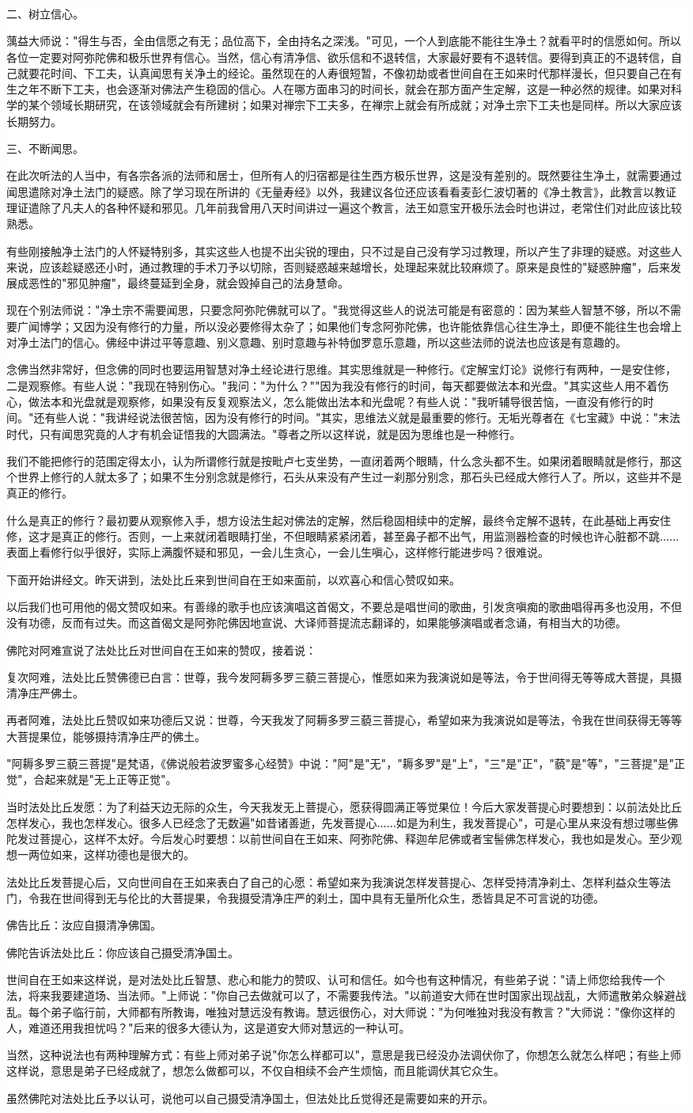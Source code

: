 二、树立信心。

蕅益大师说："得生与否，全由信愿之有无；品位高下，全由持名之深浅。"可见，一个人到底能不能往生净土？就看平时的信愿如何。所以各位一定要对阿弥陀佛和极乐世界有信心。当然，信心有清净信、欲乐信和不退转信，大家最好要有不退转信。要得到真正的不退转信，自己就要花时间、下工夫，认真闻思有关净土的经论。虽然现在的人寿很短暂，不像初劫或者世间自在王如来时代那样漫长，但只要自己在有生之年不断下工夫，也会逐渐对佛法产生稳固的信心。人在哪方面串习的时间长，就会在那方面产生定解，这是一种必然的规律。如果对科学的某个领域长期研究，在该领域就会有所建树；如果对禅宗下工夫多，在禅宗上就会有所成就；对净土宗下工夫也是同样。所以大家应该长期努力。

三、不断闻思。

在此次听法的人当中，有各宗各派的法师和居士，但所有人的归宿都是往生西方极乐世界，这是没有差别的。既然要往生净土，就需要通过闻思遣除对净土法门的疑惑。除了学习现在所讲的《无量寿经》以外，我建议各位还应该看看麦彭仁波切著的《净土教言》，此教言以教证理证遣除了凡夫人的各种怀疑和邪见。几年前我曾用八天时间讲过一遍这个教言，法王如意宝开极乐法会时也讲过，老常住们对此应该比较熟悉。

有些刚接触净土法门的人怀疑特别多，其实这些人也提不出尖锐的理由，只不过是自己没有学习过教理，所以产生了非理的疑惑。对这些人来说，应该趁疑惑还小时，通过教理的手术刀予以切除，否则疑惑越来越增长，处理起来就比较麻烦了。原来是良性的"疑惑肿瘤"，后来发展成恶性的"邪见肿瘤"，最终蔓延到全身，就会毁掉自己的法身慧命。

现在个别法师说："净土宗不需要闻思，只要念阿弥陀佛就可以了。"我觉得这些人的说法可能是有密意的：因为某些人智慧不够，所以不需要广闻博学；又因为没有修行的力量，所以没必要修得太杂了；如果他们专念阿弥陀佛，也许能依靠信心往生净土，即便不能往生也会增上对净土法门的信心。佛经中讲过平等意趣、别义意趣、别时意趣与补特伽罗意乐意趣，所以这些法师的说法也应该是有意趣的。

念佛当然非常好，但念佛的同时也要运用智慧对净土经论进行思维。其实思维就是一种修行。《定解宝灯论》说修行有两种，一是安住修，二是观察修。有些人说："我现在特别伤心。"我问："为什么？""因为我没有修行的时间，每天都要做法本和光盘。"其实这些人用不着伤心，做法本和光盘就是观察修，如果没有反复观察法义，怎么能做出法本和光盘呢？有些人说："我听辅导很苦恼，一直没有修行的时间。"还有些人说："我讲经说法很苦恼，因为没有修行的时间。"其实，思维法义就是最重要的修行。无垢光尊者在《七宝藏》中说："末法时代，只有闻思究竟的人才有机会证悟我的大圆满法。"尊者之所以这样说，就是因为思维也是一种修行。

我们不能把修行的范围定得太小，认为所谓修行就是按毗卢七支坐势，一直闭着两个眼睛，什么念头都不生。如果闭着眼睛就是修行，那这个世界上修行的人就太多了；如果不生分别念就是修行，石头从来没有产生过一刹那分别念，那石头已经成大修行人了。所以，这些并不是真正的修行。

什么是真正的修行？最初要从观察修入手，想方设法生起对佛法的定解，然后稳固相续中的定解，最终令定解不退转，在此基础上再安住修，这才是真正的修行。否则，一上来就闭着眼睛打坐，不但眼睛紧紧闭着，甚至鼻子都不出气，用监测器检查的时候也许心脏都不跳......表面上看修行似乎很好，实际上满腹怀疑和邪见，一会儿生贪心，一会儿生嗔心，这样修行能进步吗？很难说。

下面开始讲经文。昨天讲到，法处比丘来到世间自在王如来面前，以欢喜心和信心赞叹如来。

以后我们也可用他的偈文赞叹如来。有善缘的歌手也应该演唱这首偈文，不要总是唱世间的歌曲，引发贪嗔痴的歌曲唱得再多也没用，不但没有功德，反而有过失。而这首偈文是阿弥陀佛因地宣说、大译师菩提流志翻译的，如果能够演唱或者念诵，有相当大的功德。

佛陀对阿难宣说了法处比丘对世间自在王如来的赞叹，接着说：

复次阿难，法处比丘赞佛德已白言：世尊，我今发阿耨多罗三藐三菩提心，惟愿如来为我演说如是等法，令于世间得无等等成大菩提，具摄清净庄严佛土。

再者阿难，法处比丘赞叹如来功德后又说：世尊，今天我发了阿耨多罗三藐三菩提心，希望如来为我演说如是等法，令我在世间获得无等等大菩提果位，能够摄持清净庄严的佛土。

"阿耨多罗三藐三菩提"是梵语，《佛说般若波罗蜜多心经赞》中说："阿"是"无"，"耨多罗"是"上"，"三"是"正"，"藐"是"等"，"三菩提"是"正觉"，合起来就是"无上正等正觉"。

当时法处比丘发愿：为了利益天边无际的众生，今天我发无上菩提心，愿获得圆满正等觉果位！今后大家发菩提心时要想到：以前法处比丘怎样发心，我也怎样发心。很多人已经念了无数遍"如昔诸善逝，先发菩提心......如是为利生，我发菩提心"，可是心里从来没有想过哪些佛陀发过菩提心，这样不太好。今后发心时要想：以前世间自在王如来、阿弥陀佛、释迦牟尼佛或者宝髻佛怎样发心，我也如是发心。至少观想一两位如来，这样功德也是很大的。

法处比丘发菩提心后，又向世间自在王如来表白了自己的心愿：希望如来为我演说怎样发菩提心、怎样受持清净刹土、怎样利益众生等法门，令我在世间得到无与伦比的大菩提果，令我摄受清净庄严的刹土，国中具有无量所化众生，悉皆具足不可言说的功德。

佛告比丘：汝应自摄清净佛国。

佛陀告诉法处比丘：你应该自己摄受清净国土。

世间自在王如来这样说，是对法处比丘智慧、悲心和能力的赞叹、认可和信任。如今也有这种情况，有些弟子说："请上师您给我传一个法，将来我要建道场、当法师。"上师说："你自己去做就可以了，不需要我传法。"以前道安大师在世时国家出现战乱，大师遣散弟众躲避战乱。每个弟子临行前，大师都有所教诲，唯独对慧远没有教诲。慧远很伤心，对大师说："为何唯独对我没有教言？"大师说："像你这样的人，难道还用我担忧吗？"后来的很多大德认为，这是道安大师对慧远的一种认可。

当然，这种说法也有两种理解方式：有些上师对弟子说"你怎么样都可以"，意思是我已经没办法调伏你了，你想怎么就怎么样吧；有些上师这样说，意思是弟子已经成就了，想怎么做都可以，不仅自相续不会产生烦恼，而且能调伏其它众生。

虽然佛陀对法处比丘予以认可，说他可以自己摄受清净国土，但法处比丘觉得还是需要如来的开示。
